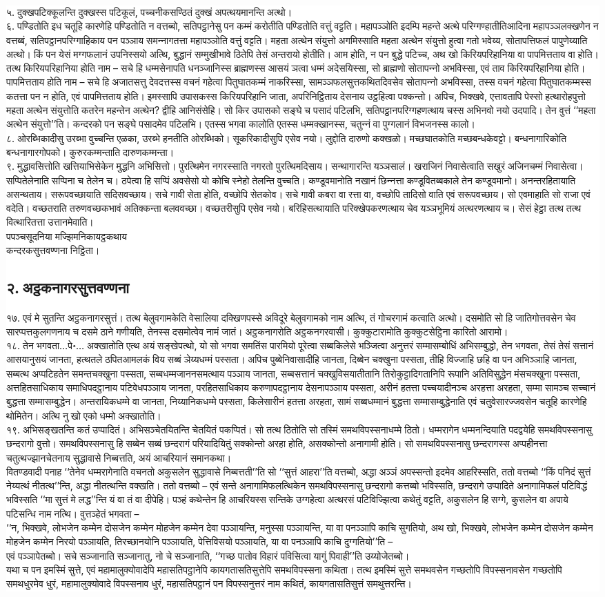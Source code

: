 ५. दुक्खपटिक्‍कूलन्ति दुक्खस्स पटिकूलं, पच्‍चनीकसण्ठितं दुक्खं अपत्थयमानन्ति अत्थो।  
६. पण्डितोति इध चतूहि कारणेहि पण्डितोति न वत्तब्बो, सतिपट्ठानेसु पन कम्मं करोतीति पण्डितोति वत्तुं वट्टति। महापञ्‍ञोति इदम्पि महन्ते अत्थे परिग्गण्हातीतिआदिना महापञ्‍ञलक्खणेन न वत्तब्बं, सतिपट्ठानपरिग्गाहिकाय पन पञ्‍ञाय समन्‍नागतत्ता महापञ्‍ञोति वत्तुं वट्टति। महता अत्थेन संयुत्तो अगमिस्साति महता अत्थेन संयुत्तो हुत्वा गतो भवेय्य, सोतापत्तिफलं पापुणेय्याति अत्थो। किं पन येसं मग्गफलानं उपनिस्सयो अत्थि, बुद्धानं सम्मुखीभावे ठितेपि तेसं अन्तरायो होतीति। आम होति, न पन बुद्धे पटिच्‍च, अथ खो किरियपरिहानिया वा पापमित्तताय वा होति। तत्थ किरियपरिहानिया होति नाम – सचे हि धम्मसेनापति धनञ्‍जानिस्स ब्राह्मणस्स आसयं ञत्वा धम्मं अदेसयिस्सा, सो ब्राह्मणो सोतापन्‍नो अभविस्सा, एवं ताव किरियपरिहानिया होति। पापमित्तताय होति नाम – सचे हि अजातसत्तु देवदत्तस्स वचनं गहेत्वा पितुघातकम्मं नाकरिस्सा, सामञ्‍ञफलसुत्तकथितदिवसेव सोतापन्‍नो अभविस्सा, तस्स वचनं गहेत्वा पितुघातकम्मस्स कतत्ता पन न होति, एवं पापमित्तताय होति। इमस्सापि उपासकस्स किरियपरिहानि जाता, अपरिनिट्ठिताय देसनाय उट्ठहित्वा पक्‍कन्तो। अपिच, भिक्खवे, एत्तावतापि पेस्सो हत्थारोहपुत्तो महता अत्थेन संयुत्तोति कतरेन महन्तेन अत्थेन? द्वीहि आनिसंसेहि। सो किर उपासको सङ्घे च पसादं पटिलभि, सतिपट्ठानपरिग्गहणत्थाय चस्स अभिनवो नयो उदपादि। तेन वुत्तं ‘‘महता अत्थेन संयुत्तो’’ति। कन्दरको पन सङ्घे पसादमेव पटिलभि। एतस्स भगवा कालोति एतस्स धम्मक्खानस्स, चतुन्‍नं वा पुग्गलानं विभजनस्स कालो।  
८. ओरब्भिकादीसु उरब्भा वुच्‍चन्ति एळका, उरब्भे हनतीति ओरब्भिको। सूकरिकादीसुपि एसेव नयो। लुद्दोति दारुणो कक्खळो। मच्छघातकोति मच्छबन्धकेवट्टो। बन्धनागारिकोति बन्धनागारगोपको। कुरुरकम्मन्ताति दारुणकम्मन्ता।  
९. मुद्धावसित्तोति खत्तियाभिसेकेन मुद्धनि अभिसित्तो। पुरत्थिमेन नगरस्साति नगरतो पुरत्थिमदिसाय। सन्थागारन्ति यञ्‍ञसालं। खराजिनं निवासेत्वाति सखुरं अजिनचम्मं निवासेत्वा। सप्पितेलेनाति सप्पिना च तेलेन च। ठपेत्वा हि सप्पिं अवसेसो यो कोचि स्नेहो तेलन्ति वुच्‍चति। कण्डूवमानोति नखानं छिन्‍नत्ता कण्डूवितब्बकाले तेन कण्डूवमानो। अनन्तरहितायाति असन्थताय। सरूपवच्छायाति सदिसवच्छाय। सचे गावी सेता होति, वच्छोपि सेतकोव। सचे गावी कबरा वा रत्ता वा, वच्छोपि तादिसो वाति एवं सरूपवच्छाय। सो एवमाहाति सो राजा एवं वदेति। वच्छतराति तरुणवच्छकभावं अतिक्‍कन्ता बलववच्छा। वच्छतरीसुपि एसेव नयो। बरिहिसत्थायाति परिक्खेपकरणत्थाय चेव यञ्‍ञभूमियं अत्थरणत्थाय च। सेसं हेट्ठा तत्थ तत्थ वित्थारितत्ता उत्तानमेवाति।  
पपञ्‍चसूदनिया मज्झिमनिकायट्ठकथाय  
कन्दरकसुत्तवण्णना निट्ठिता।  


## २. अट्ठकनागरसुत्तवण्णना

१७. एवं मे सुतन्ति अट्ठकनागरसुत्तं। तत्थ बेलुवगामकेति वेसालिया दक्खिणपस्से अविदूरे बेलुवगामको नाम अत्थि, तं गोचरगामं कत्वाति अत्थो। दसमोति सो हि जातिगोत्तवसेन चेव सारप्पत्तकुलगणनाय च दसमे ठाने गणीयति, तेनस्स दसमोत्वेव नामं जातं। अट्ठकनागरोति अट्ठकनगरवासी। कुक्‍कुटारामोति कुक्‍कुटसेट्ठिना कारितो आरामो।  
१८. तेन भगवता…पे॰… अक्खातोति एत्थ अयं सङ्खेपत्थो, यो सो भगवा समतिंस पारमियो पूरेत्वा सब्बकिलेसे भञ्‍जित्वा अनुत्तरं सम्मासम्बोधिं अभिसम्बुद्धो, तेन भगवता, तेसं तेसं सत्तानं आसयानुसयं जानता, हत्थतले ठपितआमलकं विय सब्बं ञेय्यधम्मं पस्सता। अपिच पुब्बेनिवासादीहि जानता, दिब्बेन चक्खुना पस्सता, तीहि विज्‍जाहि छहि वा पन अभिञ्‍ञाहि जानता, सब्बत्थ अप्पटिहतेन समन्तचक्खुना पस्सता, सब्बधम्मजाननसमत्थाय पञ्‍ञाय जानता, सब्बसत्तानं चक्खुविसयातीतानि तिरोकुट्टादिगतानिपि रूपानि अतिविसुद्धेन मंसचक्खुना पस्सता, अत्तहितसाधिकाय समाधिपदट्ठानाय पटिवेधपञ्‍ञाय जानता, परहितसाधिकाय करुणापदट्ठानाय देसनापञ्‍ञाय पस्सता, अरीनं हतत्ता पच्‍चयादीनञ्‍च अरहत्ता अरहता, सम्मा सामञ्‍च सच्‍चानं बुद्धत्ता सम्मासम्बुद्धेन। अन्तरायिकधम्मे वा जानता, निय्यानिकधम्मे पस्सता, किलेसारीनं हतत्ता अरहता, सामं सब्बधम्मानं बुद्धत्ता सम्मासम्बुद्धेनाति एवं चतुवेसारज्‍जवसेन चतूहि कारणेहि थोमितेन। अत्थि नु खो एको धम्मो अक्खातोति।  
१९. अभिसङ्खतन्ति कतं उप्पादितं। अभिसञ्‍चेतयितन्ति चेतयितं पकप्पितं। सो तत्थ ठितोति सो तस्मिं समथविपस्सनाधम्मे ठितो। धम्मरागेन धम्मनन्दियाति पदद्वयेहि समथविपस्सनासु छन्दरागो वुत्तो। समथविपस्सनासु हि सब्बेन सब्बं छन्दरागं परियादियितुं सक्‍कोन्तो अरहा होति, असक्‍कोन्तो अनागामी होति। सो समथविपस्सनासु छन्दरागस्स अप्पहीनत्ता चतुत्थज्झानचेतनाय सुद्धावासे निब्बत्तति, अयं आचरियानं समानकथा।  
वितण्डवादी पनाह ‘‘तेनेव धम्मरागेनाति वचनतो अकुसलेन सुद्धावासे निब्बत्तती’’ति सो ‘‘सुत्तं आहरा’’ति वत्तब्बो, अद्धा अञ्‍ञं अपस्सन्तो इदमेव आहरिस्सति, ततो वत्तब्बो ‘‘किं पनिदं सुत्तं नेय्यत्थं नीतत्थ’’न्ति, अद्धा नीतत्थन्ति वक्खति। ततो वत्तब्बो – एवं सन्ते अनागामिफलत्थिकेन समथविपस्सनासु छन्दरागो कत्तब्बो भविस्सति, छन्दरागे उप्पादिते अनागामिफलं पटिविद्धं भविस्सति ‘‘मा सुत्तं मे लद्ध’’न्ति यं वा तं वा दीपेहि। पञ्हं कथेन्तेन हि आचरियस्स सन्तिके उग्गहेत्वा अत्थरसं पटिविज्झित्वा कथेतुं वट्टति, अकुसलेन हि सग्गे, कुसलेन वा अपाये पटिसन्धि नाम नत्थि। वुत्तञ्हेतं भगवता –  
‘‘न, भिक्खवे, लोभजेन कम्मेन दोसजेन कम्मेन मोहजेन कम्मेन देवा पञ्‍ञायन्ति, मनुस्सा पञ्‍ञायन्ति, या वा पनञ्‍ञापि काचि सुगतियो, अथ खो, भिक्खवे, लोभजेन कम्मेन दोसजेन कम्मेन मोहजेन कम्मेन निरयो पञ्‍ञायति, तिरच्छानयोनि पञ्‍ञायति, पेत्तिविसयो पञ्‍ञायति, या वा पनञ्‍ञापि काचि दुग्गतियो’’ति –  
एवं पञ्‍ञापेतब्बो। सचे सञ्‍जानाति सञ्‍जानातु, नो चे सञ्‍जानाति, ‘‘गच्छ पातोव विहारं पविसित्वा यागुं पिवाही’’ति उय्योजेतब्बो।  
यथा च पन इमस्मिं सुत्ते, एवं महामालुक्योवादेपि महासतिपट्ठानेपि कायगतासतिसुत्तेपि समथविपस्सना कथिता। तत्थ इमस्मिं सुत्ते समथवसेन गच्छतोपि विपस्सनावसेन गच्छतोपि समथधुरमेव धुरं, महामालुक्योवादे विपस्सनाव धुरं, महासतिपट्ठानं पन विपस्सनुत्तरं नाम कथितं, कायगतासतिसुत्तं समथुत्तरन्ति।  